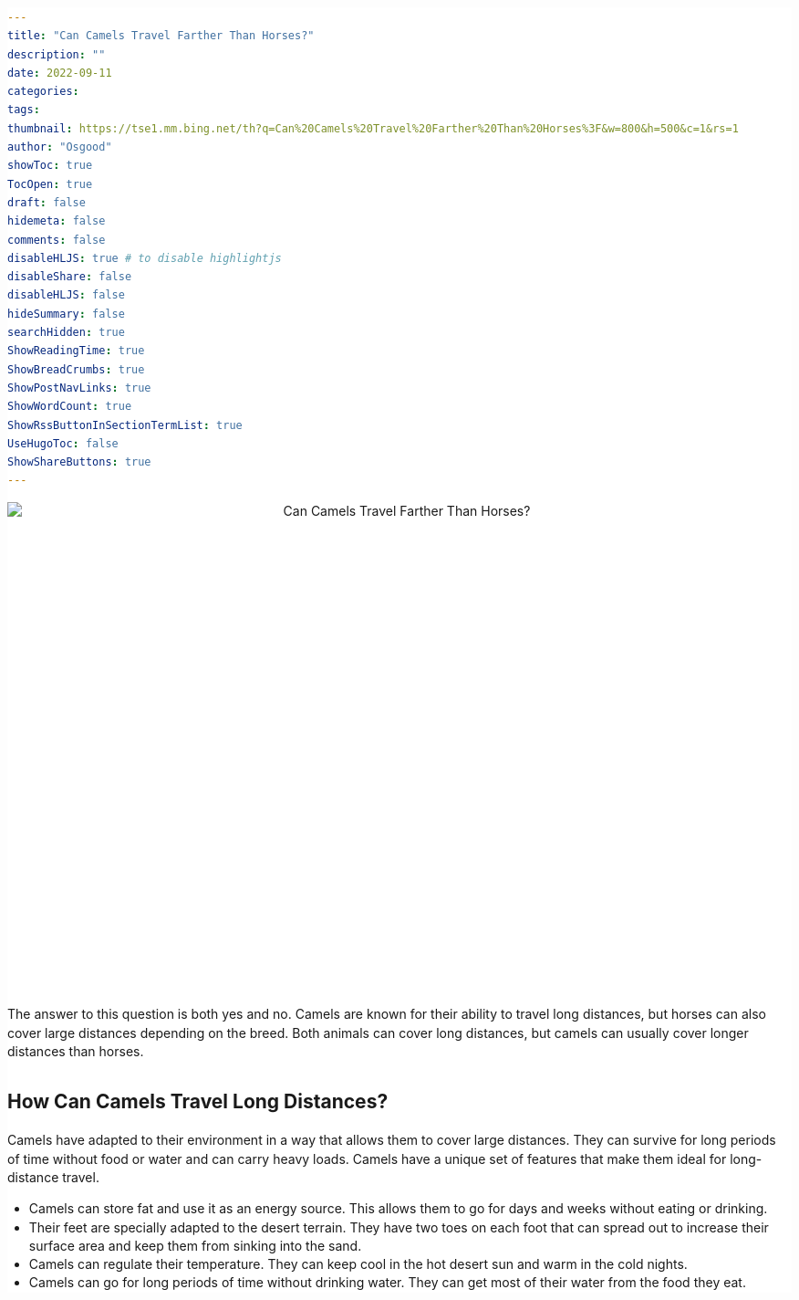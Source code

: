 ```yaml
---
title: "Can Camels Travel Farther Than Horses?"
description: ""
date: 2022-09-11
categories: 
tags: 
thumbnail: https://tse1.mm.bing.net/th?q=Can%20Camels%20Travel%20Farther%20Than%20Horses%3F&w=800&h=500&c=1&rs=1
author: "Osgood"
showToc: true
TocOpen: true
draft: false
hidemeta: false
comments: false
disableHLJS: true # to disable highlightjs
disableShare: false
disableHLJS: false
hideSummary: false
searchHidden: true
ShowReadingTime: true
ShowBreadCrumbs: true
ShowPostNavLinks: true
ShowWordCount: true
ShowRssButtonInSectionTermList: true
UseHugoToc: false
ShowShareButtons: true
---
```


<center>
	<img src="https://tse1.mm.bing.net/th?q=Can%20Camels%20Travel%20Farther%20Than%20Horses%3F&w=800&h=500&c=1&rs=1" alt="Can Camels Travel Farther Than Horses?" width="800" height="500" style="display: block; width: 100%; height: auto">
</center>

<p>The answer to this question is both yes and no. Camels are known for their ability to travel long distances, but horses can also cover large distances depending on the breed. Both animals can cover long distances, but camels can usually cover longer distances than horses. </p>

<h2>How Can Camels Travel Long Distances?</h2>

<p>Camels have adapted to their environment in a way that allows them to cover large distances. They can survive for long periods of time without food or water and can carry heavy loads. Camels have a unique set of features that make them ideal for long-distance travel. </p>

<ul>
  <li>Camels can store fat and use it as an energy source. This allows them to go for days and weeks without eating or drinking. </li>
  <li>Their feet are specially adapted to the desert terrain. They have two toes on each foot that can spread out to increase their surface area and keep them from sinking into the sand. </li>
  <li>Camels can regulate their temperature. They can keep cool in the hot desert sun and warm in the cold nights. </li>
  <li>Camels can go for long periods of time without drinking water. They can get most of their water from the food they eat. </li>
</ul>
